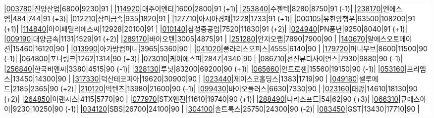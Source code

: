 |[003780](https://finance.daum.net/quotes/A003780)|진양산업|6800|9230|91 |
|[114920](https://finance.daum.net/quotes/A114920)|대주이엔티|1600|2800|91 (+1)|
|[253840](https://finance.daum.net/quotes/A253840)|수젠텍|8280|8750|91 (-1)|
|[238170](https://finance.daum.net/quotes/A238170)|엔에스엠|484|744|91 (+3)|
|[012210](https://finance.daum.net/quotes/A012210)|삼미금속|935|1820|91 |
|[127710](https://finance.daum.net/quotes/A127710)|아시아경제|1228|1733|91 (+1)|
|[000105](https://finance.daum.net/quotes/A000105)|유한양행우|63500|108200|91 (+1)|
|[114840](https://finance.daum.net/quotes/A114840)|아이패밀리에스씨|12928|20100|91 |
|[010140](https://finance.daum.net/quotes/A010140)|삼성중공업|7520|11830|91 (+2)|
|[024940](https://finance.daum.net/quotes/A024940)|PN풍년|9250|8040|91 (+1)|
|[009190](https://finance.daum.net/quotes/A009190)|대양금속|1131|1529|91 (+2)|
|[289170](https://finance.daum.net/quotes/A289170)|바이오텐|3005|4875|91 |
|[251280](https://finance.daum.net/quotes/A251280)|안지오랩|7890|7900|90 |
|[140670](https://finance.daum.net/quotes/A140670)|알에스오토메이션|15460|16120|90 |
|[013990](https://finance.daum.net/quotes/A013990)|아가방컴퍼니|3965|5360|90 |
|[041020](https://finance.daum.net/quotes/A041020)|폴라리스오피스|4555|6140|90 |
|[179720](https://finance.daum.net/quotes/A179720)|머니무브|8600|11500|90 (-1)|
|[064800](https://finance.daum.net/quotes/A064800)|포니링크|1262|1314|90 (+3)|
|[073010](https://finance.daum.net/quotes/A073010)|케이에스피|2847|4340|90 |
|[086710](https://finance.daum.net/quotes/A086710)|선진뷰티사이언스|7930|9880|90 (-1)|
|[256840](https://finance.daum.net/quotes/A256840)|한국비엔씨|3380|4515|90 (-1)|
|[328130](https://finance.daum.net/quotes/A328130)|루닛|83200|69200|90 (+1)|
|[065660](https://finance.daum.net/quotes/A065660)|안트로젠|15560|19150|90 (-1)|
|[053160](https://finance.daum.net/quotes/A053160)|프리엠스|13450|14300|90 |
|[317330](https://finance.daum.net/quotes/A317330)|덕산테코피아|19620|30900|90 |
|[023440](https://finance.daum.net/quotes/A023440)|제이스코홀딩스|1383|1719|90 |
|[049180](https://finance.daum.net/quotes/A049180)|셀루메드|2185|2365|90 (+2)|
|[210120](https://finance.daum.net/quotes/A210120)|빅텐츠|13980|21600|90 (-1)|
|[099430](https://finance.daum.net/quotes/A099430)|바이오플러스|6630|7330|90 |
|[023160](https://finance.daum.net/quotes/A023160)|태광|14610|18130|90 (+2)|
|[264850](https://finance.daum.net/quotes/A264850)|이랜시스|4115|5770|90 |
|[077970](https://finance.daum.net/quotes/A077970)|STX엔진|11610|19740|90 (+1)|
|[288490](https://finance.daum.net/quotes/A288490)|나라소프트|54|62|90 (+3)|
|[066310](https://finance.daum.net/quotes/A066310)|큐에스아이|9230|10250|90 (-1)|
|[034120](https://finance.daum.net/quotes/A034120)|SBS|26700|24100|90 |
|[304100](https://finance.daum.net/quotes/A304100)|솔트룩스|25750|24300|90 (-2)|
|[083450](https://finance.daum.net/quotes/A083450)|GST|13430|17710|90 |